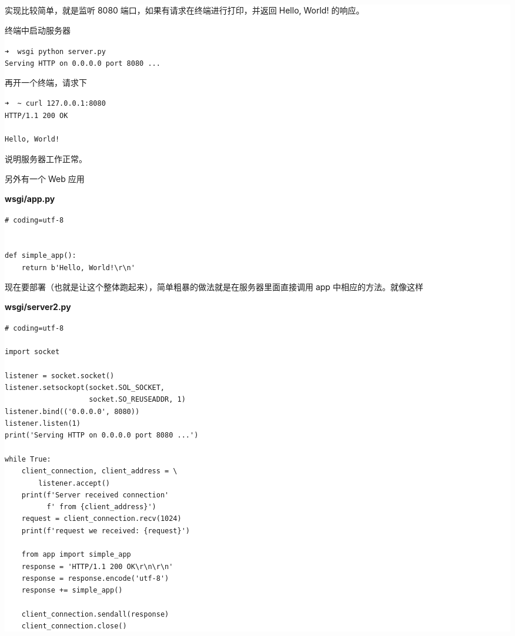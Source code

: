 实现比较简单，就是监听 8080 端口，如果有请求在终端进行打印，并返回 Hello, World! 的响应。

终端中启动服务器

```
➜  wsgi python server.py
Serving HTTP on 0.0.0.0 port 8080 ...
```

再开一个终端，请求下

```
➜  ~ curl 127.0.0.1:8080
HTTP/1.1 200 OK

Hello, World!
```

说明服务器工作正常。

另外有一个 Web 应用

**wsgi/app.py**

```
# coding=utf-8


def simple_app():
    return b'Hello, World!\r\n'
```

现在要部署（也就是让这个整体跑起来），简单粗暴的做法就是在服务器里面直接调用 app 中相应的方法。就像这样

**wsgi/server2.py**

```
# coding=utf-8

import socket

listener = socket.socket()
listener.setsockopt(socket.SOL_SOCKET,
                    socket.SO_REUSEADDR, 1)
listener.bind(('0.0.0.0', 8080))
listener.listen(1)
print('Serving HTTP on 0.0.0.0 port 8080 ...')

while True:
    client_connection, client_address = \
        listener.accept()
    print(f'Server received connection'
          f' from {client_address}')
    request = client_connection.recv(1024)
    print(f'request we received: {request}')

    from app import simple_app
    response = 'HTTP/1.1 200 OK\r\n\r\n'
    response = response.encode('utf-8')
    response += simple_app()

    client_connection.sendall(response)
    client_connection.close()
```
